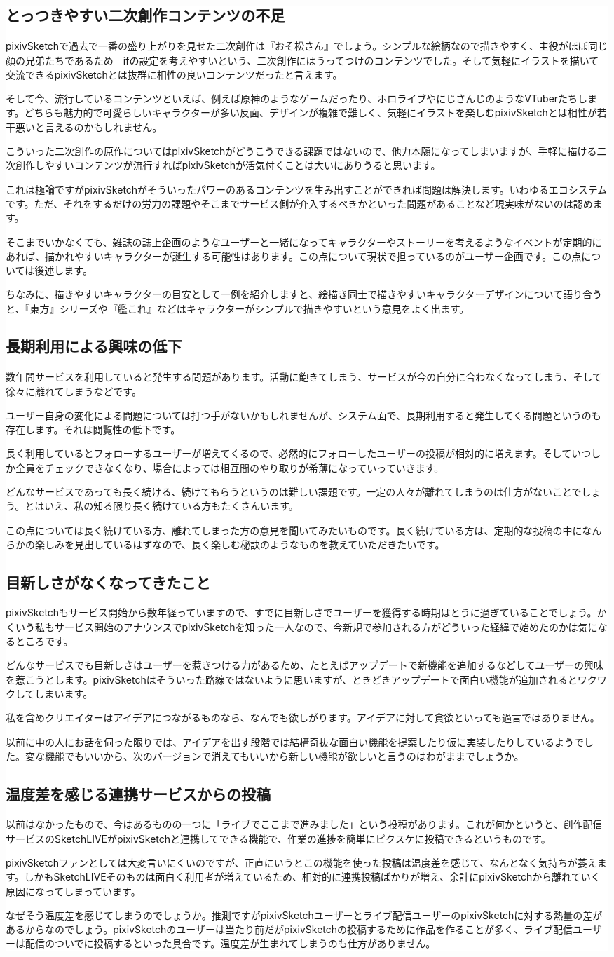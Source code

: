 ## とっつきやすい二次創作コンテンツの不足

pixivSketchで過去で一番の盛り上がりを見せた二次創作は『おそ松さん』でしょう。シンプルな絵柄なので描きやすく、主役がほぼ同じ顔の兄弟たちであるため　ifの設定を考えやすいという、二次創作にはうってつけのコンテンツでした。そして気軽にイラストを描いて交流できるpixivSketchとは抜群に相性の良いコンテンツだったと言えます。

そして今、流行しているコンテンツといえば、例えば原神のようなゲームだったり、ホロライブやにじさんじのようなVTuberたちします。どちらも魅力的で可愛らしいキャラクターが多い反面、デザインが複雑で難しく、気軽にイラストを楽しむpixivSketchとは相性が若干悪いと言えるのかもしれません。

こういった二次創作の原作についてはpixivSketchがどうこうできる課題ではないので、他力本願になってしまいますが、手軽に描ける二次創作しやすいコンテンツが流行すればpixivSketchが活気付くことは大いにありうると思います。

これは極論ですがpixivSketchがそういったパワーのあるコンテンツを生み出すことができれば問題は解決します。いわゆるエコシステムです。ただ、それをするだけの労力の課題やそこまでサービス側が介入するべきかといった問題があることなど現実味がないのは認めます。

そこまでいかなくても、雑誌の誌上企画のようなユーザーと一緒になってキャラクターやストーリーを考えるようなイベントが定期的にあれば、描かれやすいキャラクターが誕生する可能性はあります。この点について現状で担っているのがユーザー企画です。この点については後述します。

ちなみに、描きやすいキャラクターの目安として一例を紹介しますと、絵描き同士で描きやすいキャラクターデザインについて語り合うと、『東方』シリーズや『艦これ』などはキャラクターがシンプルで描きやすいという意見をよく出ます。

## 長期利用による興味の低下

数年間サービスを利用していると発生する問題があります。活動に飽きてしまう、サービスが今の自分に合わなくなってしまう、そして徐々に離れてしまうなどです。

ユーザー自身の変化による問題については打つ手がないかもしれませんが、システム面で、長期利用すると発生してくる問題というのも存在します。それは閲覧性の低下です。

長く利用しているとフォローするユーザーが増えてくるので、必然的にフォローしたユーザーの投稿が相対的に増えます。そしていつしか全員をチェックできなくなり、場合によっては相互間のやり取りが希薄になっていっていきます。

どんなサービスであっても長く続ける、続けてもらうというのは難しい課題です。一定の人々が離れてしまうのは仕方がないことでしょう。とはいえ、私の知る限り長く続けている方もたくさんいます。

この点については長く続けている方、離れてしまった方の意見を聞いてみたいものです。長く続けている方は、定期的な投稿の中になんらかの楽しみを見出しているはずなので、長く楽しむ秘訣のようなものを教えていただきたいです。

## 目新しさがなくなってきたこと

pixivSketchもサービス開始から数年経っていますので、すでに目新しさでユーザーを獲得する時期はとうに過ぎていることでしょう。かくいう私もサービス開始のアナウンスでpixivSketchを知った一人なので、今新規で参加される方がどういった経緯で始めたのかは気になるところです。

どんなサービスでも目新しさはユーザーを惹きつける力があるため、たとえばアップデートで新機能を追加するなどしてユーザーの興味を惹こうとします。pixivSketchはそういった路線ではないように思いますが、ときどきアップデートで面白い機能が追加されるとワクワクしてしまいます。

私を含めクリエイターはアイデアにつながるものなら、なんでも欲しがります。アイデアに対して貪欲といっても過言ではありません。

以前に中の人にお話を伺った限りでは、アイデアを出す段階では結構奇抜な面白い機能を提案したり仮に実装したりしているようでした。変な機能でもいいから、次のバージョンで消えてもいいから新しい機能が欲しいと言うのはわがままでしょうか。

## 温度差を感じる連携サービスからの投稿

以前はなかったもので、今はあるものの一つに「ライブでここまで進みました」という投稿があります。これが何かというと、創作配信サービスのSketchLIVEがpixivSketchと連携してできる機能で、作業の進捗を簡単にピクスケに投稿できるというものです。

pixivSketchファンとしては大変言いにくいのですが、正直にいうとこの機能を使った投稿は温度差を感じて、なんとなく気持ちが萎えます。しかもSketchLIVEそのものは面白く利用者が増えているため、相対的に連携投稿ばかりが増え、余計にpixivSketchから離れていく原因になってしまっています。

なぜそう温度差を感じてしまうのでしょうか。推測ですがpixivSketchユーザーとライブ配信ユーザーのpixivSketchに対する熱量の差があるからなのでしょう。pixivSketchのユーザーは当たり前だがpixivSketchの投稿するために作品を作ることが多く、ライブ配信ユーザーは配信のついでに投稿するといった具合です。温度差が生まれてしまうのも仕方がありません。
